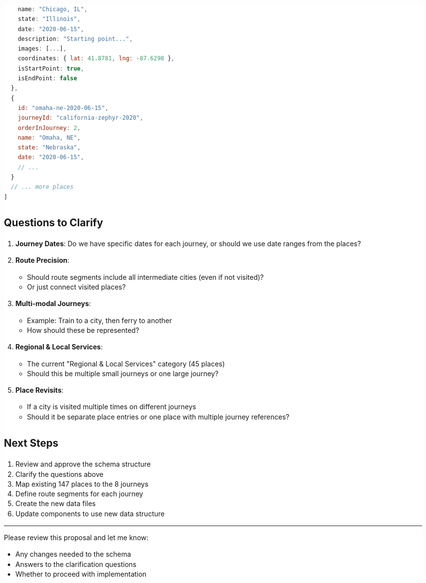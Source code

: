 ```javascript
    name: "Chicago, IL",
    state: "Illinois",
    date: "2020-06-15",
    description: "Starting point...",
    images: [...],
    coordinates: { lat: 41.8781, lng: -87.6298 },
    isStartPoint: true,
    isEndPoint: false
  },
  {
    id: "omaha-ne-2020-06-15",
    journeyId: "california-zephyr-2020",
    orderInJourney: 2,
    name: "Omaha, NE",
    state: "Nebraska",
    date: "2020-06-15",
    // ...
  }
  // ... more places
]
```

## Questions to Clarify

1. **Journey Dates**: Do we have specific dates for each journey, or should we use date ranges from the places?

2. **Route Precision**:
   - Should route segments include all intermediate cities (even if not visited)?
   - Or just connect visited places?

3. **Multi-modal Journeys**:
   - Example: Train to a city, then ferry to another
   - How should these be represented?

4. **Regional & Local Services**:
   - The current "Regional & Local Services" category (45 places)
   - Should this be multiple small journeys or one large journey?

5. **Place Revisits**:
   - If a city is visited multiple times on different journeys
   - Should it be separate place entries or one place with multiple journey references?

## Next Steps

1. Review and approve the schema structure
2. Clarify the questions above
3. Map existing 147 places to the 8 journeys
4. Define route segments for each journey
5. Create the new data files
6. Update components to use new data structure

---

Please review this proposal and let me know:
- Any changes needed to the schema
- Answers to the clarification questions
- Whether to proceed with implementation

